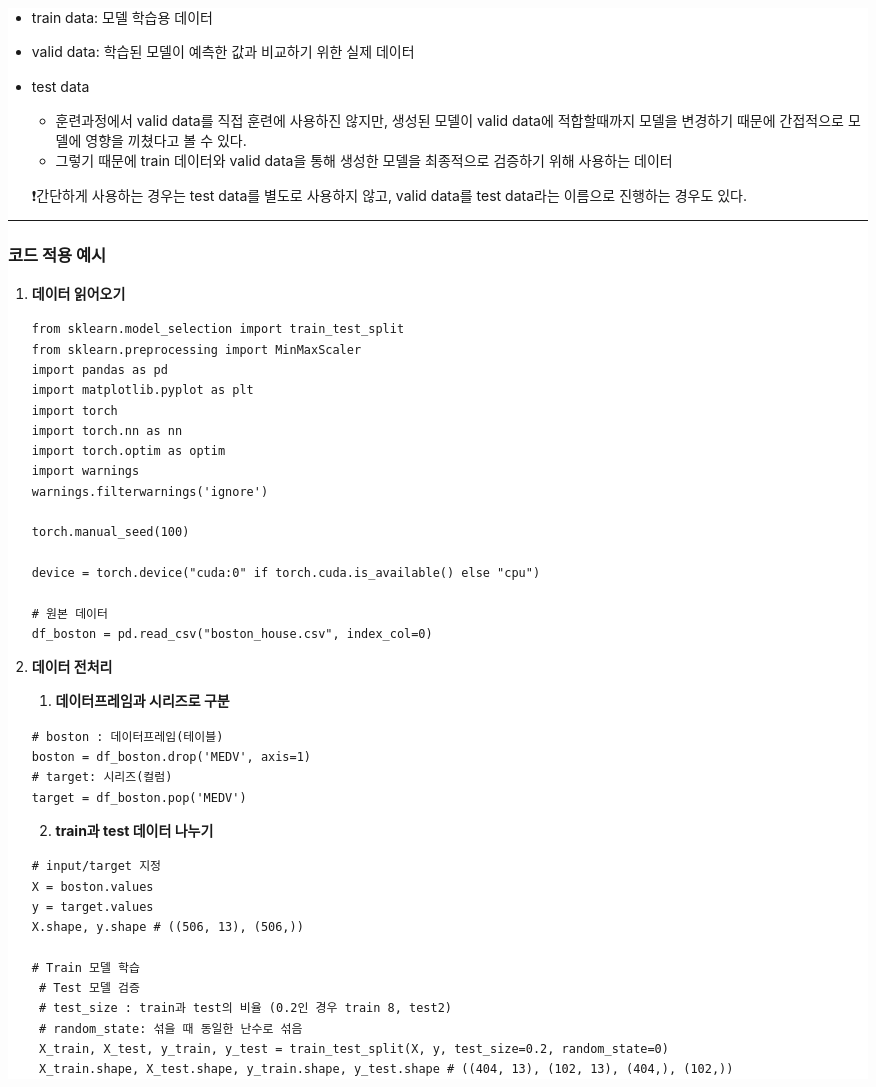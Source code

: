 - train data: 모델 학습용 데이터
- valid data: 학습된 모델이 예측한 값과 비교하기 위한 실제 데이터
- test data

  - 훈련과정에서 valid data를 직접 훈련에 사용하진 않지만, 생성된 모델이 valid data에 적합할때까지 모델을 변경하기 때문에 간접적으로 모델에 영향을 끼쳤다고 볼 수 있다.
  - 그렇기 때문에 train 데이터와 valid data을 통해 생성한 모델을 최종적으로 검증하기 위해 사용하는 데이터

  ❗간단하게 사용하는 경우는 test data를 별도로 사용하지 않고, valid data를 test data라는 이름으로 진행하는 경우도 있다.

---

### 코드 적용 예시

1. **데이터 읽어오기**

   ```
   from sklearn.model_selection import train_test_split
   from sklearn.preprocessing import MinMaxScaler
   import pandas as pd
   import matplotlib.pyplot as plt
   import torch
   import torch.nn as nn
   import torch.optim as optim
   import warnings
   warnings.filterwarnings('ignore')

   torch.manual_seed(100)

   device = torch.device("cuda:0" if torch.cuda.is_available() else "cpu")

   # 원본 데이터
   df_boston = pd.read_csv("boston_house.csv", index_col=0)
   ```

2. **데이터 전처리**

   1. **데이터프레임과 시리즈로 구분**

   ```
   # boston : 데이터프레임(테이블)
   boston = df_boston.drop('MEDV', axis=1)
   # target: 시리즈(컬럼)
   target = df_boston.pop('MEDV')
   ```

   2. **train과 test 데이터 나누기**

   ```
   # input/target 지정
   X = boston.values
   y = target.values
   X.shape, y.shape # ((506, 13), (506,))

   # Train 모델 학습
    # Test 모델 검증
    # test_size : train과 test의 비율 (0.2인 경우 train 8, test2)
    # random_state: 섞을 때 동일한 난수로 섞음
    X_train, X_test, y_train, y_test = train_test_split(X, y, test_size=0.2, random_state=0)
    X_train.shape, X_test.shape, y_train.shape, y_test.shape # ((404, 13), (102, 13), (404,), (102,))
   ```
